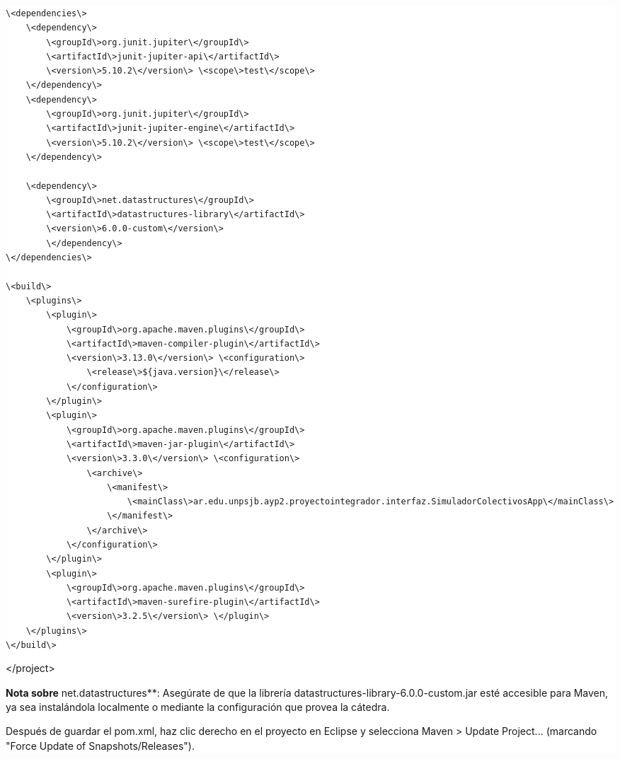     \<dependencies\>  
        \<dependency\>  
            \<groupId\>org.junit.jupiter\</groupId\>  
            \<artifactId\>junit-jupiter-api\</artifactId\>  
            \<version\>5.10.2\</version\> \<scope\>test\</scope\>  
        \</dependency\>  
        \<dependency\>  
            \<groupId\>org.junit.jupiter\</groupId\>  
            \<artifactId\>junit-jupiter-engine\</artifactId\>  
            \<version\>5.10.2\</version\> \<scope\>test\</scope\>  
        \</dependency\>

        \<dependency\>  
            \<groupId\>net.datastructures\</groupId\>  
            \<artifactId\>datastructures-library\</artifactId\>  
            \<version\>6.0.0-custom\</version\>  
            \</dependency\>  
    \</dependencies\>

    \<build\>  
        \<plugins\>  
            \<plugin\>  
                \<groupId\>org.apache.maven.plugins\</groupId\>  
                \<artifactId\>maven-compiler-plugin\</artifactId\>  
                \<version\>3.13.0\</version\> \<configuration\>  
                    \<release\>${java.version}\</release\>  
                \</configuration\>  
            \</plugin\>  
            \<plugin\>  
                \<groupId\>org.apache.maven.plugins\</groupId\>  
                \<artifactId\>maven-jar-plugin\</artifactId\>  
                \<version\>3.3.0\</version\> \<configuration\>  
                    \<archive\>  
                        \<manifest\>  
                            \<mainClass\>ar.edu.unpsjb.ayp2.proyectointegrador.interfaz.SimuladorColectivosApp\</mainClass\>  
                        \</manifest\>  
                    \</archive\>  
                \</configuration\>  
            \</plugin\>  
            \<plugin\>  
                \<groupId\>org.apache.maven.plugins\</groupId\>  
                \<artifactId\>maven-surefire-plugin\</artifactId\>  
                \<version\>3.2.5\</version\> \</plugin\>  
        \</plugins\>  
    \</build\>  
\</project\>

**Nota sobre** net.datastructures\*\*: Asegúrate de que la librería datastructures-library-6.0.0-custom.jar esté accesible para Maven, ya sea instalándola localmente o mediante la configuración que provea la cátedra.

Después de guardar el pom.xml, haz clic derecho en el proyecto en Eclipse y selecciona Maven \> Update Project... (marcando "Force Update of Snapshots/Releases").
